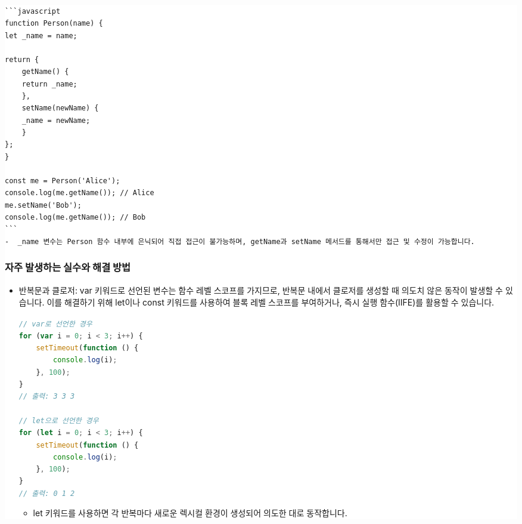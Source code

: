     ```javascript
    function Person(name) {
    let _name = name;

    return {
        getName() {
        return _name;
        },
        setName(newName) {
        _name = newName;
        }
    };
    }

    const me = Person('Alice');
    console.log(me.getName()); // Alice
    me.setName('Bob');
    console.log(me.getName()); // Bob
    ```
    -  _name 변수는 Person 함수 내부에 은닉되어 직접 접근이 불가능하며, getName과 setName 메서드를 통해서만 접근 및 수정이 가능합니다.

### 자주 발생하는 실수와 해결 방법
- 반복문과 클로저: var 키워드로 선언된 변수는 함수 레벨 스코프를 가지므로, 반복문 내에서 클로저를 생성할 때 의도치 않은 동작이 발생할 수 있습니다. 이를 해결하기 위해 let이나 const 키워드를 사용하여 블록 레벨 스코프를 부여하거나, 즉시 실행 함수(IIFE)를 활용할 수 있습니다.
    ```javascript
    // var로 선언한 경우
    for (var i = 0; i < 3; i++) {
        setTimeout(function () {
            console.log(i);
        }, 100);
    }
    // 출력: 3 3 3

    // let으로 선언한 경우
    for (let i = 0; i < 3; i++) {
        setTimeout(function () {
            console.log(i);
        }, 100);
    }
    // 출력: 0 1 2
    ```
    - let 키워드를 사용하면 각 반복마다 새로운 렉시컬 환경이 생성되어 의도한 대로 동작합니다.